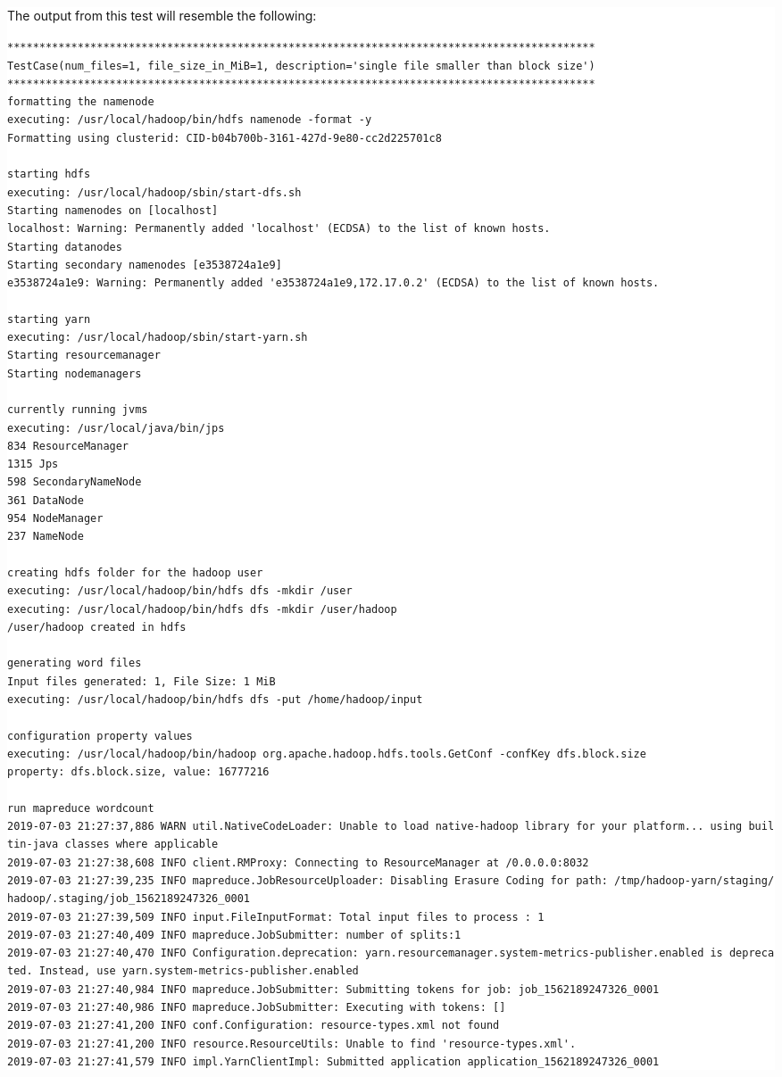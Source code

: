 The output from this test will resemble the following:

```
********************************************************************************************
TestCase(num_files=1, file_size_in_MiB=1, description='single file smaller than block size')
********************************************************************************************
formatting the namenode
executing: /usr/local/hadoop/bin/hdfs namenode -format -y
Formatting using clusterid: CID-b04b700b-3161-427d-9e80-cc2d225701c8

starting hdfs
executing: /usr/local/hadoop/sbin/start-dfs.sh
Starting namenodes on [localhost]
localhost: Warning: Permanently added 'localhost' (ECDSA) to the list of known hosts.
Starting datanodes
Starting secondary namenodes [e3538724a1e9]
e3538724a1e9: Warning: Permanently added 'e3538724a1e9,172.17.0.2' (ECDSA) to the list of known hosts.

starting yarn
executing: /usr/local/hadoop/sbin/start-yarn.sh
Starting resourcemanager
Starting nodemanagers

currently running jvms
executing: /usr/local/java/bin/jps
834 ResourceManager
1315 Jps
598 SecondaryNameNode
361 DataNode
954 NodeManager
237 NameNode

creating hdfs folder for the hadoop user
executing: /usr/local/hadoop/bin/hdfs dfs -mkdir /user
executing: /usr/local/hadoop/bin/hdfs dfs -mkdir /user/hadoop
/user/hadoop created in hdfs

generating word files
Input files generated: 1, File Size: 1 MiB
executing: /usr/local/hadoop/bin/hdfs dfs -put /home/hadoop/input

configuration property values
executing: /usr/local/hadoop/bin/hadoop org.apache.hadoop.hdfs.tools.GetConf -confKey dfs.block.size
property: dfs.block.size, value: 16777216

run mapreduce wordcount
2019-07-03 21:27:37,886 WARN util.NativeCodeLoader: Unable to load native-hadoop library for your platform... using builtin-java classes where applicable
2019-07-03 21:27:38,608 INFO client.RMProxy: Connecting to ResourceManager at /0.0.0.0:8032
2019-07-03 21:27:39,235 INFO mapreduce.JobResourceUploader: Disabling Erasure Coding for path: /tmp/hadoop-yarn/staging/hadoop/.staging/job_1562189247326_0001
2019-07-03 21:27:39,509 INFO input.FileInputFormat: Total input files to process : 1
2019-07-03 21:27:40,409 INFO mapreduce.JobSubmitter: number of splits:1
2019-07-03 21:27:40,470 INFO Configuration.deprecation: yarn.resourcemanager.system-metrics-publisher.enabled is deprecated. Instead, use yarn.system-metrics-publisher.enabled
2019-07-03 21:27:40,984 INFO mapreduce.JobSubmitter: Submitting tokens for job: job_1562189247326_0001
2019-07-03 21:27:40,986 INFO mapreduce.JobSubmitter: Executing with tokens: []
2019-07-03 21:27:41,200 INFO conf.Configuration: resource-types.xml not found
2019-07-03 21:27:41,200 INFO resource.ResourceUtils: Unable to find 'resource-types.xml'.
2019-07-03 21:27:41,579 INFO impl.YarnClientImpl: Submitted application application_1562189247326_0001
```